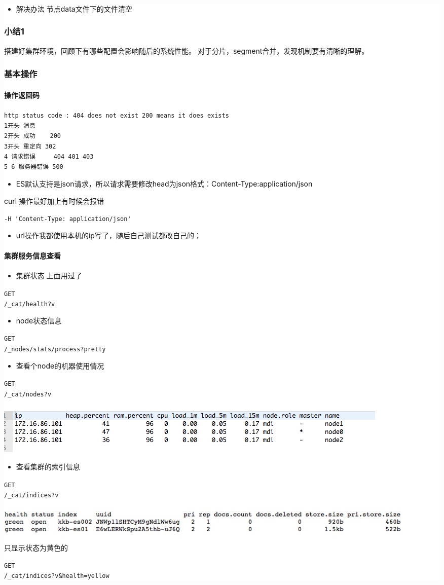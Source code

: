 * 解决办法
节点data文件下的文件清空

### 小结1
搭建好集群环境，回顾下有哪些配置会影响随后的系统性能。
对于分片，segment合并，发现机制要有清晰的理解。

### 基本操作
#### 操作返回码
```
http status code : 404 does not exist 200 means it does exists
1开头 消息
2开头 成功    200
3开头 重定向 302
4 请求错误     404 401 403
5 6 服务器错误 500
```

* ES默认支持是json请求，所以请求需要修改head为json格式：Content-Type:application/json

 curl 操作最好加上有时候会报错

 ```
-H 'Content-Type: application/json'
```
     


* url操作我都使用本机的ip写了，随后自己测试都改自己的；
#### 集群服务信息查看
* 集群状态
上面用过了
```url
GET
/_cat/health?v
```
* node状态信息

 ```url
GET
/_nodes/stats/process?pretty
```
* 查看个node的机器使用情况
```url
GET
/_cat/nodes?v
```
![](media/15401813118366/15404529555400.jpg)

* 查看集群的索引信息
```url
GET
/_cat/indices?v
```
![](media/15401813118366/15404532432137.jpg)
只显示状态为黄色的
```url
GET 
/_cat/indices?v&health=yellow
```